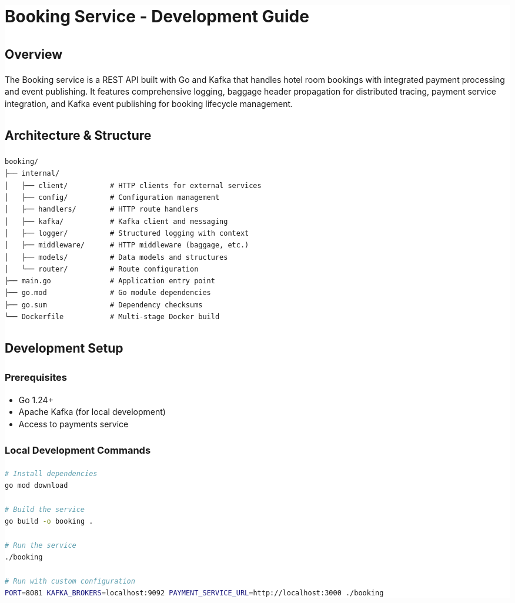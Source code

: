 # Booking Service - Development Guide

## Overview

The Booking service is a REST API built with Go and Kafka that handles hotel room bookings with integrated payment processing and event publishing. It features comprehensive logging, baggage header propagation for distributed tracing, payment service integration, and Kafka event publishing for booking lifecycle management.

## Architecture & Structure

```
booking/
├── internal/
│   ├── client/          # HTTP clients for external services
│   ├── config/          # Configuration management
│   ├── handlers/        # HTTP route handlers
│   ├── kafka/           # Kafka client and messaging
│   ├── logger/          # Structured logging with context
│   ├── middleware/      # HTTP middleware (baggage, etc.)
│   ├── models/          # Data models and structures
│   └── router/          # Route configuration
├── main.go              # Application entry point
├── go.mod               # Go module dependencies
├── go.sum               # Dependency checksums
└── Dockerfile           # Multi-stage Docker build
```

## Development Setup

### Prerequisites
- Go 1.24+
- Apache Kafka (for local development)
- Access to payments service

### Local Development Commands
```bash
# Install dependencies
go mod download

# Build the service
go build -o booking .

# Run the service
./booking

# Run with custom configuration
PORT=8081 KAFKA_BROKERS=localhost:9092 PAYMENT_SERVICE_URL=http://localhost:3000 ./booking
```
